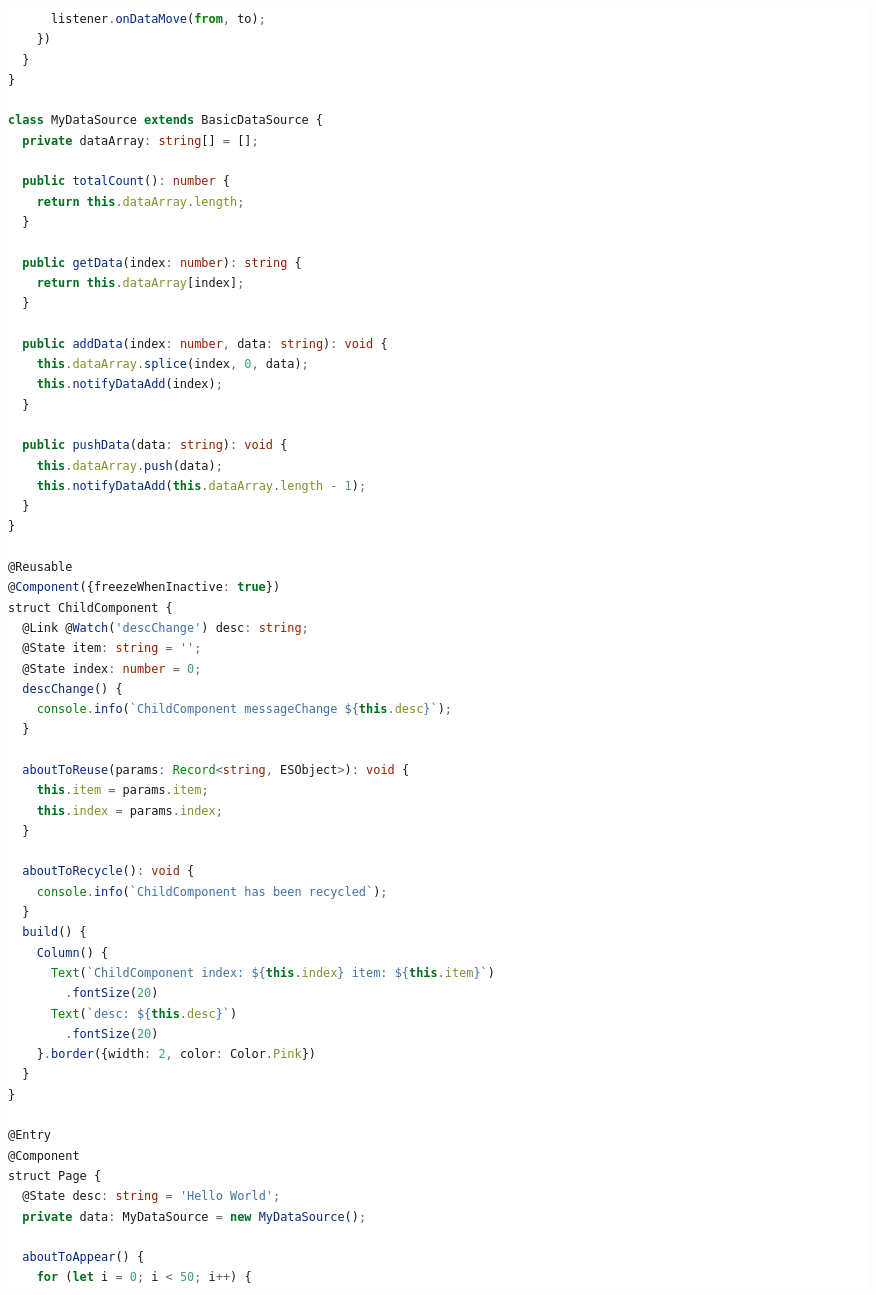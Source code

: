 ```ts
      listener.onDataMove(from, to);
    })
  }
}

class MyDataSource extends BasicDataSource {
  private dataArray: string[] = [];

  public totalCount(): number {
    return this.dataArray.length;
  }

  public getData(index: number): string {
    return this.dataArray[index];
  }

  public addData(index: number, data: string): void {
    this.dataArray.splice(index, 0, data);
    this.notifyDataAdd(index);
  }

  public pushData(data: string): void {
    this.dataArray.push(data);
    this.notifyDataAdd(this.dataArray.length - 1);
  }
}

@Reusable
@Component({freezeWhenInactive: true})
struct ChildComponent {
  @Link @Watch('descChange') desc: string;
  @State item: string = '';
  @State index: number = 0;
  descChange() {
    console.info(`ChildComponent messageChange ${this.desc}`);
  }

  aboutToReuse(params: Record<string, ESObject>): void {
    this.item = params.item;
    this.index = params.index;
  }

  aboutToRecycle(): void {
    console.info(`ChildComponent has been recycled`);
  }
  build() {
    Column() {
      Text(`ChildComponent index: ${this.index} item: ${this.item}`)
        .fontSize(20)
      Text(`desc: ${this.desc}`)
        .fontSize(20)
    }.border({width: 2, color: Color.Pink})
  }
}

@Entry
@Component
struct Page {
  @State desc: string = 'Hello World';
  private data: MyDataSource = new MyDataSource();

  aboutToAppear() {
    for (let i = 0; i < 50; i++) {
```
